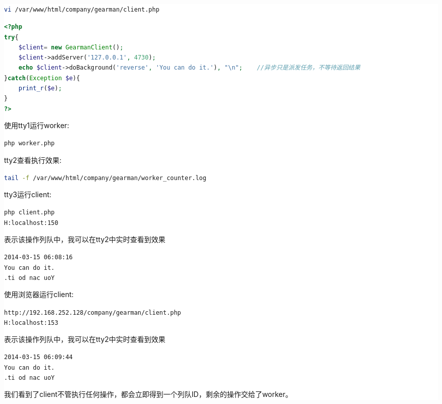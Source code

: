 ```bash
vi /var/www/html/company/gearman/client.php
```
```php
<?php
try{
    $client= new GearmanClient();
    $client->addServer('127.0.0.1', 4730);
    echo $client->doBackground('reverse', 'You can do it.'), "\n";    //异步只是派发任务，不等待返回结果
}catch(Exception $e){
    print_r($e);
}
?>
```


使用tty1运行worker:  
```bash
php worker.php
```

tty2查看执行效果:  
```bash
tail -f /var/www/html/company/gearman/worker_counter.log
```

tty3运行client:  
```bash
php client.php
H:localhost:150
```

表示该操作列队中，我可以在tty2中实时查看到效果  
```bash
2014-03-15 06:08:16
You can do it.
.ti od nac uoY
```

使用浏览器运行client:  
```bash
http://192.168.252.128/company/gearman/client.php
H:localhost:153 
```

表示该操作列队中，我可以在tty2中实时查看到效果  
```bash
2014-03-15 06:09:44
You can do it.
.ti od nac uoY
```

我们看到了client不管执行任何操作，都会立即得到一个列队ID，剩余的操作交给了worker。  

